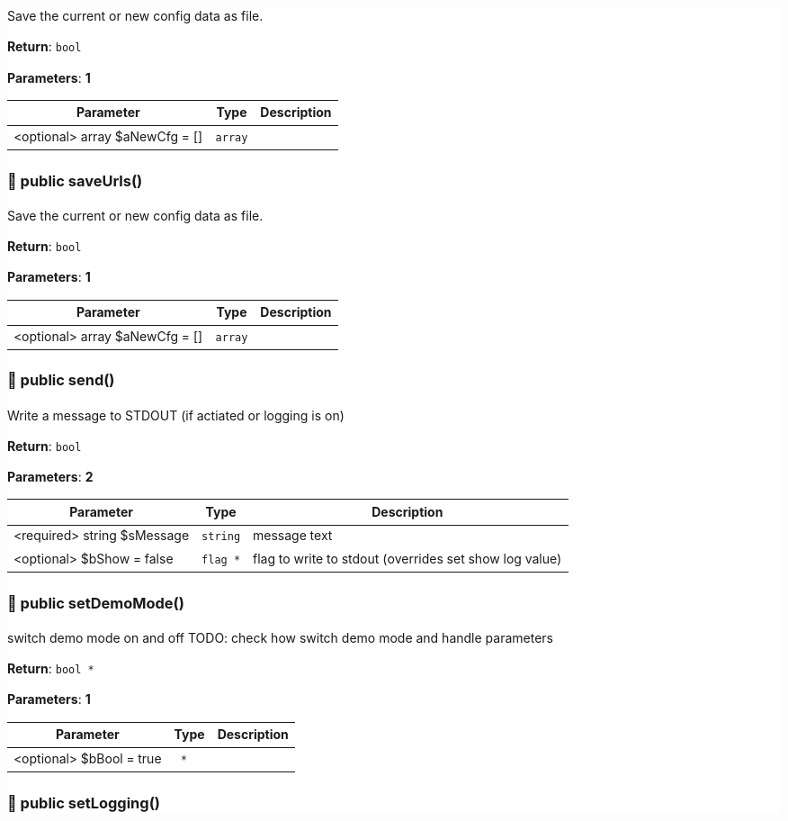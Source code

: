 
Save the current or new config data as file.

**Return**: `bool`

**Parameters**: **1**

| Parameter | Type | Description
|--         |--    |--
| \<optional\> array $aNewCfg = [] | `array` | 


### 🔹 public saveUrls()


Save the current or new config data as file.

**Return**: `bool`

**Parameters**: **1**

| Parameter | Type | Description
|--         |--    |--
| \<optional\> array $aNewCfg = [] | `array` | 


### 🔹 public send()


Write a message to STDOUT (if actiated or logging is on)


**Return**: `bool`

**Parameters**: **2**

| Parameter | Type | Description
|--         |--    |--
| \<required\> string $sMessage | `string` | message text
| \<optional\> $bShow = false | `flag *` | flag to write to stdout (overrides set show log value)


### 🔹 public setDemoMode()


switch demo mode on and off
TODO: check how switch demo mode and handle parameters

**Return**: `bool *`

**Parameters**: **1**

| Parameter | Type | Description
|--         |--    |--
| \<optional\> $bBool = true | ` *` | 


### 🔹 public setLogging()
